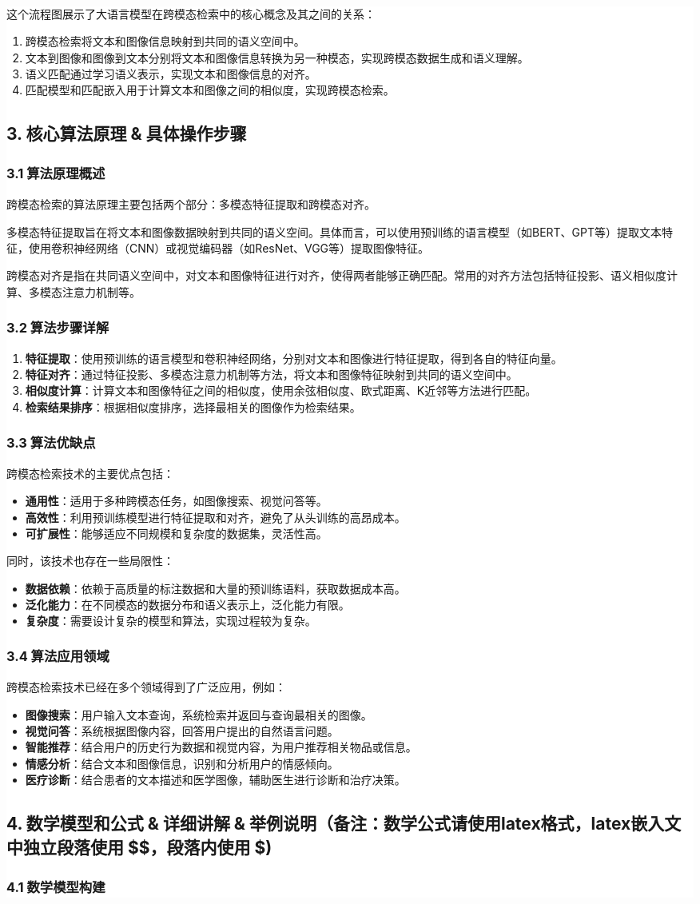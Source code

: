 这个流程图展示了大语言模型在跨模态检索中的核心概念及其之间的关系：

1. 跨模态检索将文本和图像信息映射到共同的语义空间中。
2. 文本到图像和图像到文本分别将文本和图像信息转换为另一种模态，实现跨模态数据生成和语义理解。
3. 语义匹配通过学习语义表示，实现文本和图像信息的对齐。
4. 匹配模型和匹配嵌入用于计算文本和图像之间的相似度，实现跨模态检索。

## 3. 核心算法原理 & 具体操作步骤

### 3.1 算法原理概述

跨模态检索的算法原理主要包括两个部分：多模态特征提取和跨模态对齐。

多模态特征提取旨在将文本和图像数据映射到共同的语义空间。具体而言，可以使用预训练的语言模型（如BERT、GPT等）提取文本特征，使用卷积神经网络（CNN）或视觉编码器（如ResNet、VGG等）提取图像特征。

跨模态对齐是指在共同语义空间中，对文本和图像特征进行对齐，使得两者能够正确匹配。常用的对齐方法包括特征投影、语义相似度计算、多模态注意力机制等。

### 3.2 算法步骤详解

1. **特征提取**：使用预训练的语言模型和卷积神经网络，分别对文本和图像进行特征提取，得到各自的特征向量。
2. **特征对齐**：通过特征投影、多模态注意力机制等方法，将文本和图像特征映射到共同的语义空间中。
3. **相似度计算**：计算文本和图像特征之间的相似度，使用余弦相似度、欧式距离、K近邻等方法进行匹配。
4. **检索结果排序**：根据相似度排序，选择最相关的图像作为检索结果。

### 3.3 算法优缺点

跨模态检索技术的主要优点包括：

- **通用性**：适用于多种跨模态任务，如图像搜索、视觉问答等。
- **高效性**：利用预训练模型进行特征提取和对齐，避免了从头训练的高昂成本。
- **可扩展性**：能够适应不同规模和复杂度的数据集，灵活性高。

同时，该技术也存在一些局限性：

- **数据依赖**：依赖于高质量的标注数据和大量的预训练语料，获取数据成本高。
- **泛化能力**：在不同模态的数据分布和语义表示上，泛化能力有限。
- **复杂度**：需要设计复杂的模型和算法，实现过程较为复杂。

### 3.4 算法应用领域

跨模态检索技术已经在多个领域得到了广泛应用，例如：

- **图像搜索**：用户输入文本查询，系统检索并返回与查询最相关的图像。
- **视觉问答**：系统根据图像内容，回答用户提出的自然语言问题。
- **智能推荐**：结合用户的历史行为数据和视觉内容，为用户推荐相关物品或信息。
- **情感分析**：结合文本和图像信息，识别和分析用户的情感倾向。
- **医疗诊断**：结合患者的文本描述和医学图像，辅助医生进行诊断和治疗决策。

## 4. 数学模型和公式 & 详细讲解 & 举例说明（备注：数学公式请使用latex格式，latex嵌入文中独立段落使用 $$，段落内使用 $)
### 4.1 数学模型构建
